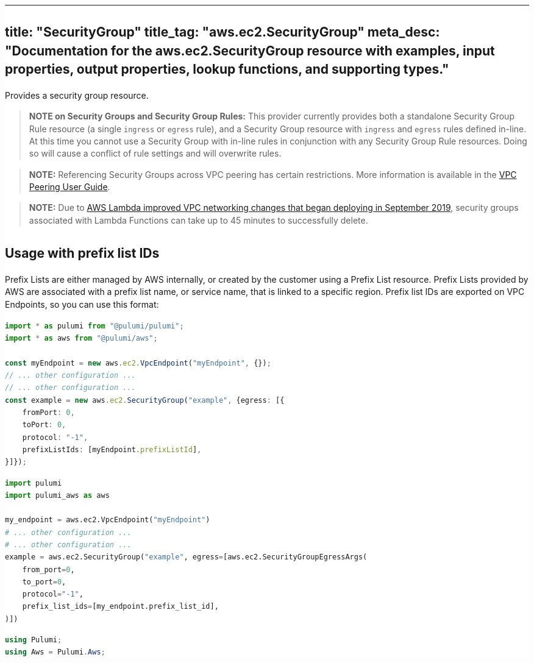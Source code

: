 
---
title: "SecurityGroup"
title_tag: "aws.ec2.SecurityGroup"
meta_desc: "Documentation for the aws.ec2.SecurityGroup resource with examples, input properties, output properties, lookup functions, and supporting types."
---






Provides a security group resource.

> **NOTE on Security Groups and Security Group Rules:** This provider currently
provides both a standalone Security Group Rule resource (a single `ingress` or
`egress` rule), and a Security Group resource with `ingress` and `egress` rules
defined in-line. At this time you cannot use a Security Group with in-line rules
in conjunction with any Security Group Rule resources. Doing so will cause
a conflict of rule settings and will overwrite rules.

> **NOTE:** Referencing Security Groups across VPC peering has certain restrictions. More information is available in the [VPC Peering User Guide](https://docs.aws.amazon.com/vpc/latest/peering/vpc-peering-security-groups.html).

> **NOTE:** Due to [AWS Lambda improved VPC networking changes that began deploying in September 2019](https://aws.amazon.com/blogs/compute/announcing-improved-vpc-networking-for-aws-lambda-functions/), security groups associated with Lambda Functions can take up to 45 minutes to successfully delete.
## Usage with prefix list IDs

Prefix Lists are either managed by AWS internally, or created by the customer using a
Prefix List resource. Prefix Lists provided by
AWS are associated with a prefix list name, or service name, that is linked to a specific region.
Prefix list IDs are exported on VPC Endpoints, so you can use this format:

```typescript
import * as pulumi from "@pulumi/pulumi";
import * as aws from "@pulumi/aws";

const myEndpoint = new aws.ec2.VpcEndpoint("myEndpoint", {});
// ... other configuration ...
// ... other configuration ...
const example = new aws.ec2.SecurityGroup("example", {egress: [{
    fromPort: 0,
    toPort: 0,
    protocol: "-1",
    prefixListIds: [myEndpoint.prefixListId],
}]});
```
```python
import pulumi
import pulumi_aws as aws

my_endpoint = aws.ec2.VpcEndpoint("myEndpoint")
# ... other configuration ...
# ... other configuration ...
example = aws.ec2.SecurityGroup("example", egress=[aws.ec2.SecurityGroupEgressArgs(
    from_port=0,
    to_port=0,
    protocol="-1",
    prefix_list_ids=[my_endpoint.prefix_list_id],
)])
```
```csharp
using Pulumi;
using Aws = Pulumi.Aws;
```